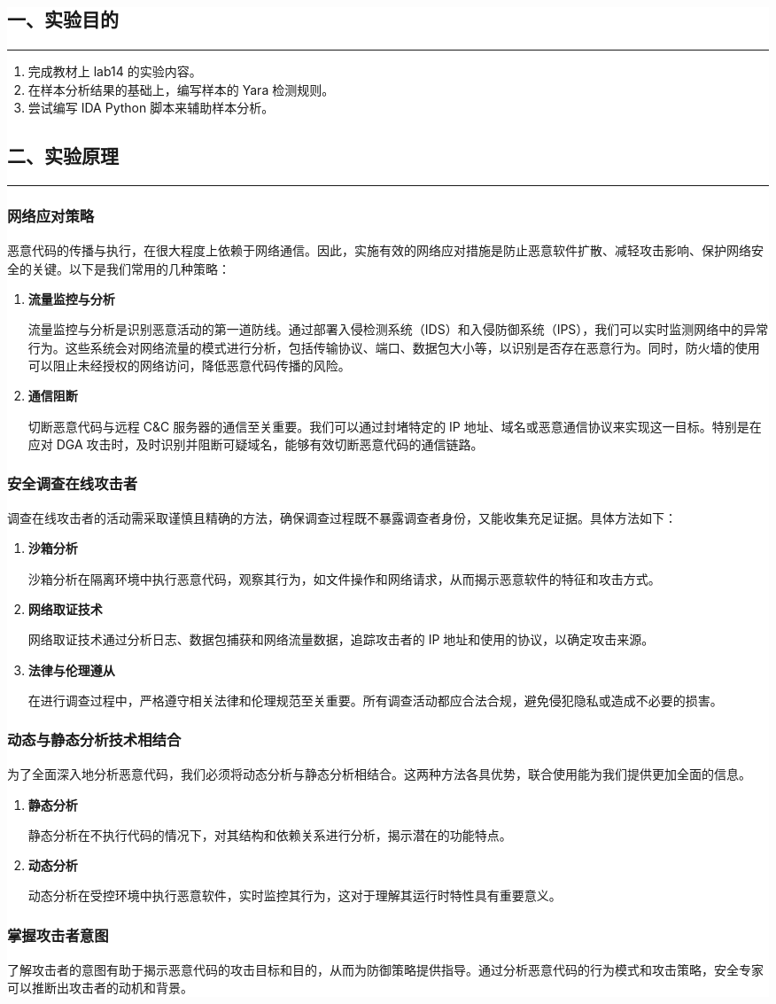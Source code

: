 
## 一、实验目的

---

1. 完成教材上 lab14 的实验内容。
2. 在样本分析结果的基础上，编写样本的 Yara 检测规则。
3. 尝试编写 IDA Python 脚本来辅助样本分析。

## 二、实验原理

---

### 网络应对策略

恶意代码的传播与执行，在很大程度上依赖于网络通信。因此，实施有效的网络应对措施是防止恶意软件扩散、减轻攻击影响、保护网络安全的关键。以下是我们常用的几种策略：

1. **流量监控与分析**

	流量监控与分析是识别恶意活动的第一道防线。通过部署入侵检测系统（IDS）和入侵防御系统（IPS），我们可以实时监测网络中的异常行为。这些系统会对网络流量的模式进行分析，包括传输协议、端口、数据包大小等，以识别是否存在恶意行为。同时，防火墙的使用可以阻止未经授权的网络访问，降低恶意代码传播的风险。

2. **通信阻断**

	切断恶意代码与远程 C&C 服务器的通信至关重要。我们可以通过封堵特定的 IP 地址、域名或恶意通信协议来实现这一目标。特别是在应对 DGA 攻击时，及时识别并阻断可疑域名，能够有效切断恶意代码的通信链路。

### 安全调查在线攻击者

调查在线攻击者的活动需采取谨慎且精确的方法，确保调查过程既不暴露调查者身份，又能收集充足证据。具体方法如下：

1. **沙箱分析**

	沙箱分析在隔离环境中执行恶意代码，观察其行为，如文件操作和网络请求，从而揭示恶意软件的特征和攻击方式。

2. **网络取证技术**

	网络取证技术通过分析日志、数据包捕获和网络流量数据，追踪攻击者的 IP 地址和使用的协议，以确定攻击来源。

3. **法律与伦理遵从**

	在进行调查过程中，严格遵守相关法律和伦理规范至关重要。所有调查活动都应合法合规，避免侵犯隐私或造成不必要的损害。

### 动态与静态分析技术相结合

为了全面深入地分析恶意代码，我们必须将动态分析与静态分析相结合。这两种方法各具优势，联合使用能为我们提供更加全面的信息。

1. **静态分析**

	静态分析在不执行代码的情况下，对其结构和依赖关系进行分析，揭示潜在的功能特点。

2. **动态分析**

	动态分析在受控环境中执行恶意软件，实时监控其行为，这对于理解其运行时特性具有重要意义。

### 掌握攻击者意图

了解攻击者的意图有助于揭示恶意代码的攻击目标和目的，从而为防御策略提供指导。通过分析恶意代码的行为模式和攻击策略，安全专家可以推断出攻击者的动机和背景。
